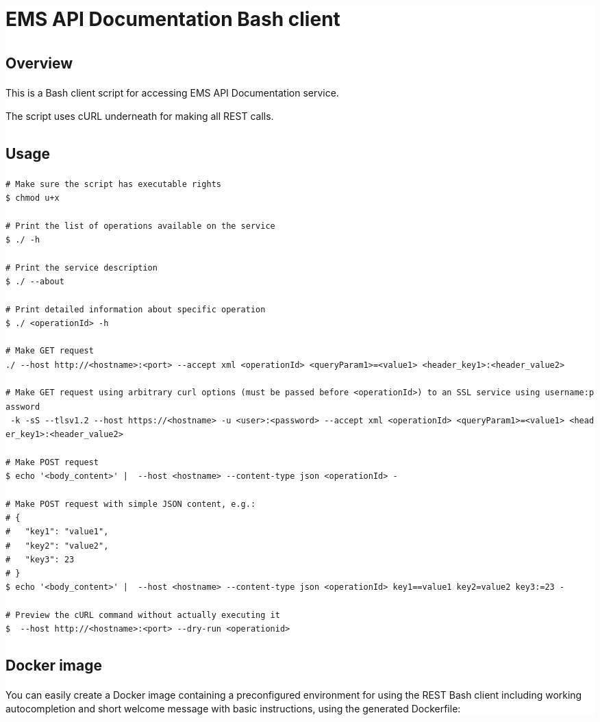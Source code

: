 # EMS API Documentation Bash client

## Overview
This is a Bash client script for accessing EMS API Documentation service.

The script uses cURL underneath for making all REST calls.

## Usage

```shell
# Make sure the script has executable rights
$ chmod u+x 

# Print the list of operations available on the service
$ ./ -h

# Print the service description
$ ./ --about

# Print detailed information about specific operation
$ ./ <operationId> -h

# Make GET request
./ --host http://<hostname>:<port> --accept xml <operationId> <queryParam1>=<value1> <header_key1>:<header_value2>

# Make GET request using arbitrary curl options (must be passed before <operationId>) to an SSL service using username:password
 -k -sS --tlsv1.2 --host https://<hostname> -u <user>:<password> --accept xml <operationId> <queryParam1>=<value1> <header_key1>:<header_value2>

# Make POST request
$ echo '<body_content>' |  --host <hostname> --content-type json <operationId> -

# Make POST request with simple JSON content, e.g.:
# {
#   "key1": "value1",
#   "key2": "value2",
#   "key3": 23
# }
$ echo '<body_content>' |  --host <hostname> --content-type json <operationId> key1==value1 key2=value2 key3:=23 -

# Preview the cURL command without actually executing it
$  --host http://<hostname>:<port> --dry-run <operationid>

```

## Docker image
You can easily create a Docker image containing a preconfigured environment
for using the REST Bash client including working autocompletion and short
welcome message with basic instructions, using the generated Dockerfile:
